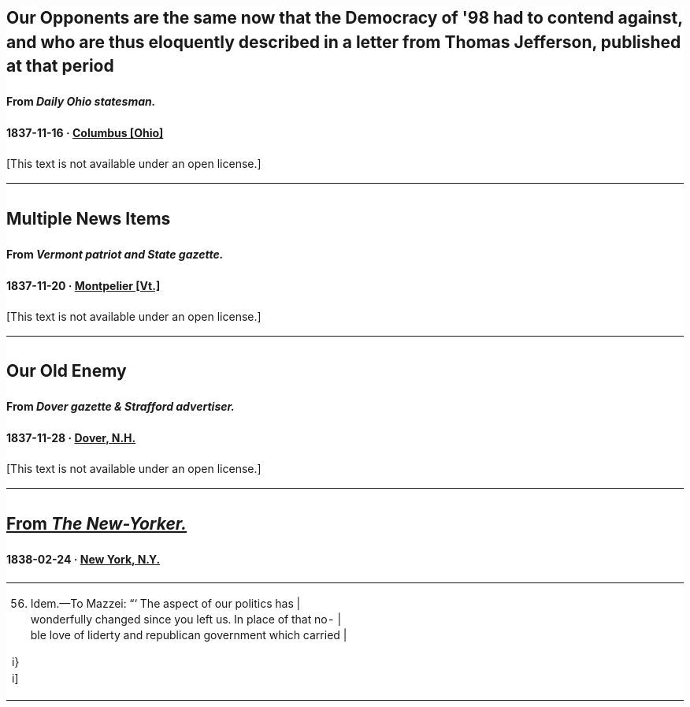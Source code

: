 ## Our Opponents are the same now that the Democracy of '98 had to contend against, and who are thus eloquently described in a letter from Thomas Jefferson, published at that period

#### From _Daily Ohio statesman._

#### 1837-11-16 &middot; [Columbus [Ohio]](http://dbpedia.org/resource/Columbus%2C_Ohio)

[This text is not available under an open license.]

---

## Multiple News Items

#### From _Vermont patriot and State gazette._

#### 1837-11-20 &middot; [Montpelier [Vt.]](http://dbpedia.org/resource/Montpelier%2C_Vermont)

[This text is not available under an open license.]

---

## Our Old Enemy

#### From _Dover gazette & Strafford advertiser._

#### 1837-11-28 &middot; [Dover, N.H.](http://dbpedia.org/resource/Dover%2C_New_Hampshire)

[This text is not available under an open license.]

---

## [From _The New-Yorker._](https://archive.org/details/sim_new-yorker_1838-02-24_4_23/page/n7/mode/1up?view=theater)

#### 1838-02-24 &middot; [New York, N.Y.](http://dbpedia.org/resource/New_York_City)

<table style="width: 100%;"><tr><td style="width: 50%">

  
  
56. Idem.—To Mazzei: “‘ The aspect of our politics has |  
wonderfully changed since you left us. In place of that no- |  
ble love of liderty and republican government which carried |  
  
i}  
i]  
  